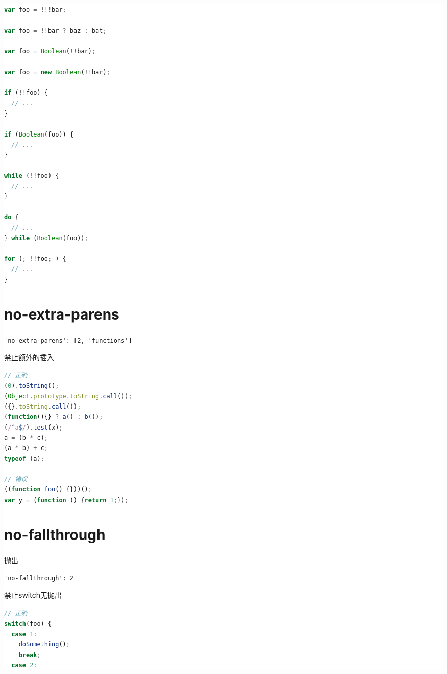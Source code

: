 ```js
var foo = !!!bar;

var foo = !!bar ? baz : bat;

var foo = Boolean(!!bar);

var foo = new Boolean(!!bar);

if (!!foo) {
  // ...
}

if (Boolean(foo)) {
  // ...
}

while (!!foo) {
  // ...
}

do {
  // ...
} while (Boolean(foo));

for (; !!foo; ) {
  // ...
}
```
# no-extra-parens

```
'no-extra-parens': [2, 'functions']
```
禁止额外的插入
```js
// 正确
(0).toString();
(Object.prototype.toString.call());
({}.toString.call());
(function(){} ? a() : b());
(/^a$/).test(x);
a = (b * c);
(a * b) + c;
typeof (a);

// 错误
((function foo() {}))();
var y = (function () {return 1;});
```
# no-fallthrough
抛出
```
'no-fallthrough': 2
```
禁止switch无抛出
```js
// 正确
switch(foo) {
  case 1:
    doSomething();
    break;
  case 2:
```